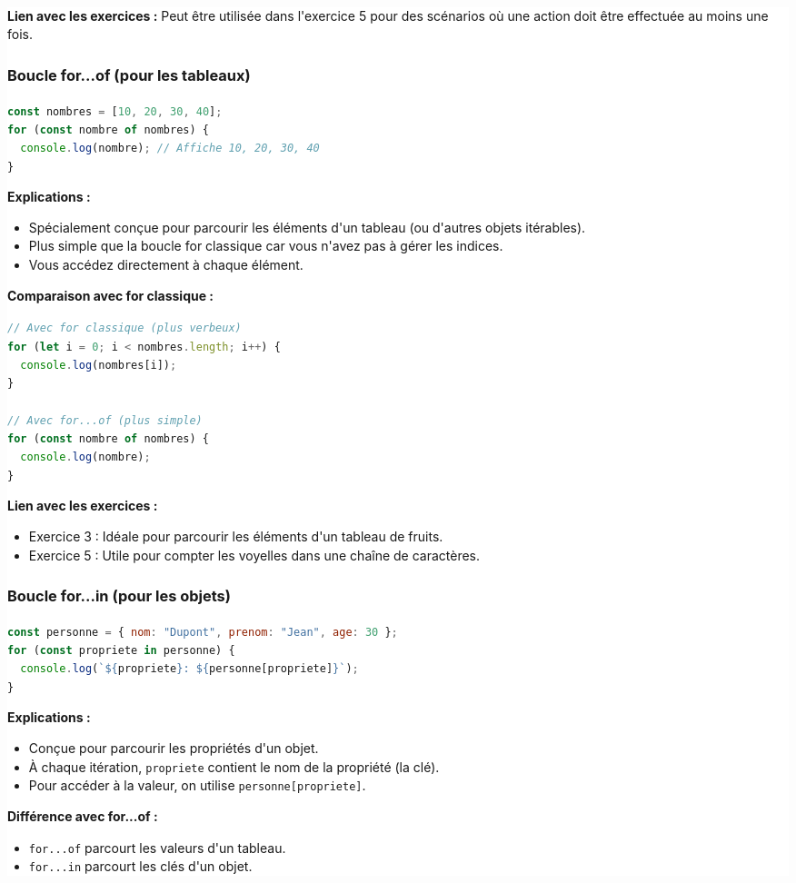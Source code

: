 **Lien avec les exercices :**
Peut être utilisée dans l'exercice 5 pour des scénarios où une action doit être effectuée au moins une fois.

### Boucle for...of (pour les tableaux)

```javascript
const nombres = [10, 20, 30, 40];
for (const nombre of nombres) {
  console.log(nombre); // Affiche 10, 20, 30, 40
}
```

**Explications :**

- Spécialement conçue pour parcourir les éléments d'un tableau (ou d'autres objets itérables).
- Plus simple que la boucle for classique car vous n'avez pas à gérer les indices.
- Vous accédez directement à chaque élément.

**Comparaison avec for classique :**

```javascript
// Avec for classique (plus verbeux)
for (let i = 0; i < nombres.length; i++) {
  console.log(nombres[i]);
}

// Avec for...of (plus simple)
for (const nombre of nombres) {
  console.log(nombre);
}
```

**Lien avec les exercices :**

- Exercice 3 : Idéale pour parcourir les éléments d'un tableau de fruits.
- Exercice 5 : Utile pour compter les voyelles dans une chaîne de caractères.

### Boucle for...in (pour les objets)

```javascript
const personne = { nom: "Dupont", prenom: "Jean", age: 30 };
for (const propriete in personne) {
  console.log(`${propriete}: ${personne[propriete]}`);
}
```

**Explications :**

- Conçue pour parcourir les propriétés d'un objet.
- À chaque itération, `propriete` contient le nom de la propriété (la clé).
- Pour accéder à la valeur, on utilise `personne[propriete]`.

**Différence avec for...of :**

- `for...of` parcourt les valeurs d'un tableau.
- `for...in` parcourt les clés d'un objet.
